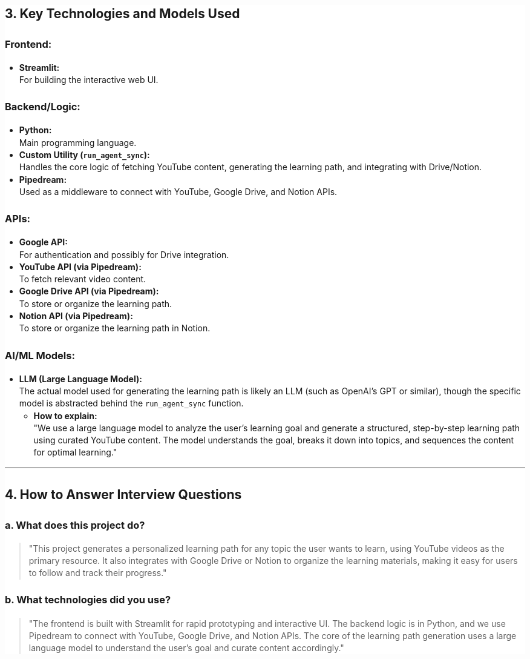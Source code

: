 
## 3. **Key Technologies and Models Used**

### **Frontend:**
- **Streamlit:**  
  For building the interactive web UI.

### **Backend/Logic:**
- **Python:**  
  Main programming language.
- **Custom Utility (`run_agent_sync`):**  
  Handles the core logic of fetching YouTube content, generating the learning path, and integrating with Drive/Notion.
- **Pipedream:**  
  Used as a middleware to connect with YouTube, Google Drive, and Notion APIs.

### **APIs:**
- **Google API:**  
  For authentication and possibly for Drive integration.
- **YouTube API (via Pipedream):**  
  To fetch relevant video content.
- **Google Drive API (via Pipedream):**  
  To store or organize the learning path.
- **Notion API (via Pipedream):**  
  To store or organize the learning path in Notion.

### **AI/ML Models:**
- **LLM (Large Language Model):**  
  The actual model used for generating the learning path is likely an LLM (such as OpenAI’s GPT or similar), though the specific model is abstracted behind the `run_agent_sync` function.  
  - **How to explain:**  
    "We use a large language model to analyze the user’s learning goal and generate a structured, step-by-step learning path using curated YouTube content. The model understands the goal, breaks it down into topics, and sequences the content for optimal learning."

---

## 4. **How to Answer Interview Questions**

### **a. What does this project do?**
> "This project generates a personalized learning path for any topic the user wants to learn, using YouTube videos as the primary resource. It also integrates with Google Drive or Notion to organize the learning materials, making it easy for users to follow and track their progress."

### **b. What technologies did you use?**
> "The frontend is built with Streamlit for rapid prototyping and interactive UI. The backend logic is in Python, and we use Pipedream to connect with YouTube, Google Drive, and Notion APIs. The core of the learning path generation uses a large language model to understand the user’s goal and curate content accordingly."

